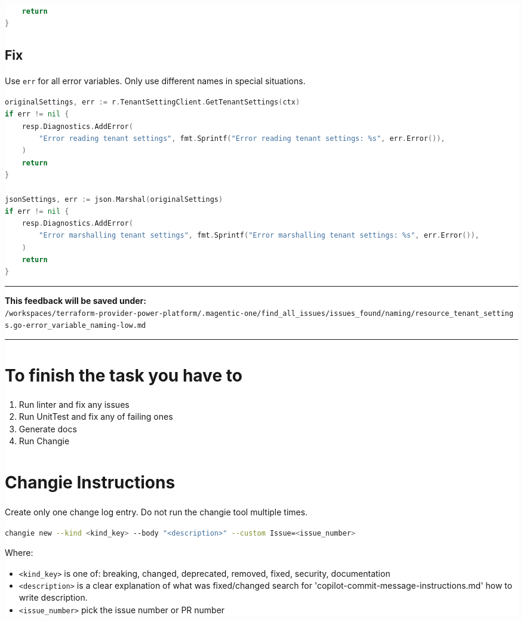 ```go
	return
}
```

## Fix

Use `err` for all error variables. Only use different names in special situations.

```go
originalSettings, err := r.TenantSettingClient.GetTenantSettings(ctx)
if err != nil {
	resp.Diagnostics.AddError(
		"Error reading tenant settings", fmt.Sprintf("Error reading tenant settings: %s", err.Error()),
	)
	return
}

jsonSettings, err := json.Marshal(originalSettings)
if err != nil {
	resp.Diagnostics.AddError(
		"Error marshalling tenant settings", fmt.Sprintf("Error marshalling tenant settings: %s", err.Error()),
	)
	return
}
```

---

**This feedback will be saved under:**  
`/workspaces/terraform-provider-power-platform/.magentic-one/find_all_issues/issues_found/naming/resource_tenant_settings.go-error_variable_naming-low.md`


---

# To finish the task you have to 
1. Run linter and fix any issues 
2. Run UnitTest and fix any of failing ones
3. Generate docs 
4. Run Changie

# Changie Instructions
Create only one change log entry. Do not run the changie tool multiple times.

```bash
changie new --kind <kind_key> --body "<description>" --custom Issue=<issue_number>
```
Where:
- `<kind_key>` is one of: breaking, changed, deprecated, removed, fixed, security, documentation
- `<description>` is a clear explanation of what was fixed/changed search for 'copilot-commit-message-instructions.md' how to write description.
- `<issue_number>` pick the issue number or PR number
